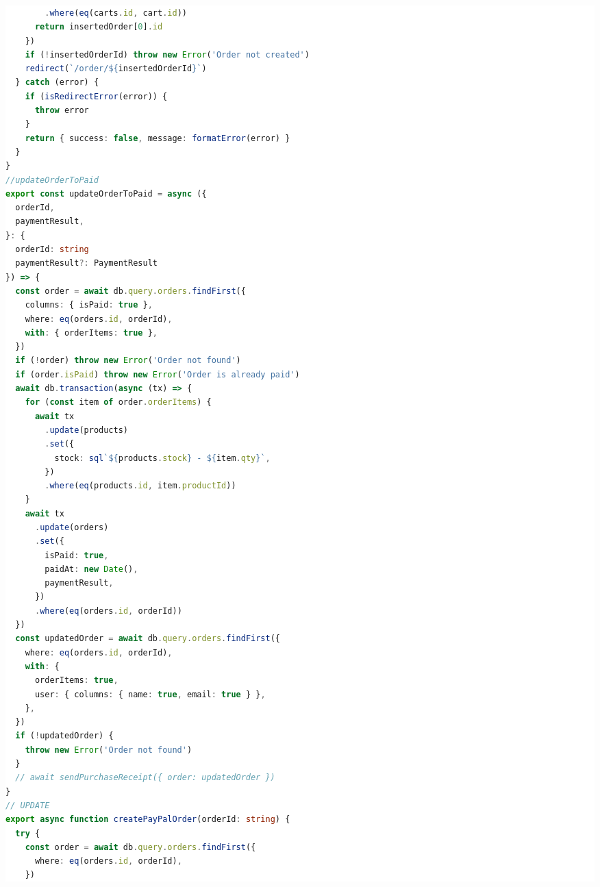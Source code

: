    ```ts
           .where(eq(carts.id, cart.id))
         return insertedOrder[0].id
       })
       if (!insertedOrderId) throw new Error('Order not created')
       redirect(`/order/${insertedOrderId}`)
     } catch (error) {
       if (isRedirectError(error)) {
         throw error
       }
       return { success: false, message: formatError(error) }
     }
   }
   //updateOrderToPaid
   export const updateOrderToPaid = async ({
     orderId,
     paymentResult,
   }: {
     orderId: string
     paymentResult?: PaymentResult
   }) => {
     const order = await db.query.orders.findFirst({
       columns: { isPaid: true },
       where: eq(orders.id, orderId),
       with: { orderItems: true },
     })
     if (!order) throw new Error('Order not found')
     if (order.isPaid) throw new Error('Order is already paid')
     await db.transaction(async (tx) => {
       for (const item of order.orderItems) {
         await tx
           .update(products)
           .set({
             stock: sql`${products.stock} - ${item.qty}`,
           })
           .where(eq(products.id, item.productId))
       }
       await tx
         .update(orders)
         .set({
           isPaid: true,
           paidAt: new Date(),
           paymentResult,
         })
         .where(eq(orders.id, orderId))
     })
     const updatedOrder = await db.query.orders.findFirst({
       where: eq(orders.id, orderId),
       with: {
         orderItems: true,
         user: { columns: { name: true, email: true } },
       },
     })
     if (!updatedOrder) {
       throw new Error('Order not found')
     }
     // await sendPurchaseReceipt({ order: updatedOrder })
   }
   // UPDATE
   export async function createPayPalOrder(orderId: string) {
     try {
       const order = await db.query.orders.findFirst({
         where: eq(orders.id, orderId),
       })
   ```